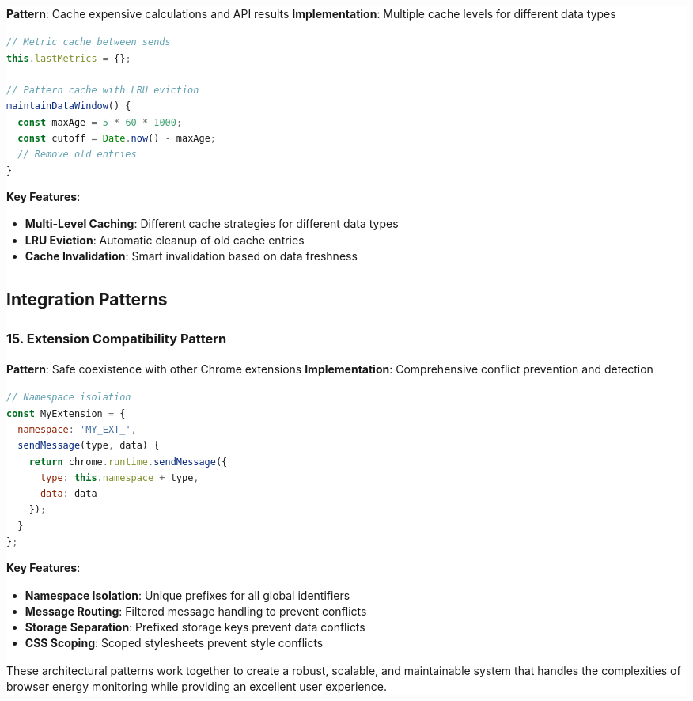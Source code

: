**Pattern**: Cache expensive calculations and API results
**Implementation**: Multiple cache levels for different data types

```javascript
// Metric cache between sends
this.lastMetrics = {};

// Pattern cache with LRU eviction
maintainDataWindow() {
  const maxAge = 5 * 60 * 1000;
  const cutoff = Date.now() - maxAge;
  // Remove old entries
}
```

**Key Features**:
- **Multi-Level Caching**: Different cache strategies for different data types
- **LRU Eviction**: Automatic cleanup of old cache entries
- **Cache Invalidation**: Smart invalidation based on data freshness

## Integration Patterns

### 15. Extension Compatibility Pattern

**Pattern**: Safe coexistence with other Chrome extensions
**Implementation**: Comprehensive conflict prevention and detection

```javascript
// Namespace isolation
const MyExtension = {
  namespace: 'MY_EXT_',
  sendMessage(type, data) {
    return chrome.runtime.sendMessage({
      type: this.namespace + type,
      data: data
    });
  }
};
```

**Key Features**:
- **Namespace Isolation**: Unique prefixes for all global identifiers
- **Message Routing**: Filtered message handling to prevent conflicts
- **Storage Separation**: Prefixed storage keys prevent data conflicts
- **CSS Scoping**: Scoped stylesheets prevent style conflicts

These architectural patterns work together to create a robust, scalable, and maintainable system that handles the complexities of browser energy monitoring while providing an excellent user experience.